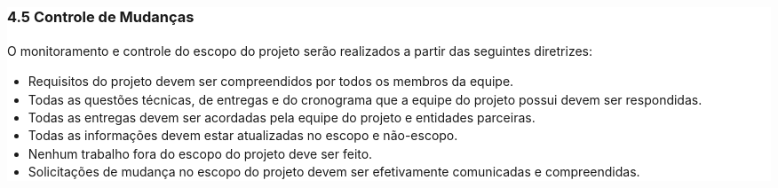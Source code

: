 ### 4.5	Controle de Mudanças
O monitoramento e controle do escopo do projeto serão realizados a partir das seguintes diretrizes:
*	Requisitos do projeto devem ser compreendidos por todos os membros da equipe.
*	Todas as questões técnicas, de entregas e do cronograma que a equipe do projeto possui devem ser respondidas.
*	Todas as entregas devem ser acordadas pela equipe do projeto e entidades parceiras.
*	Todas as informações devem estar atualizadas no escopo e não-escopo.
*	Nenhum trabalho fora do escopo do projeto deve ser feito.
*	Solicitações de mudança no escopo do projeto devem ser efetivamente comunicadas e compreendidas. 
